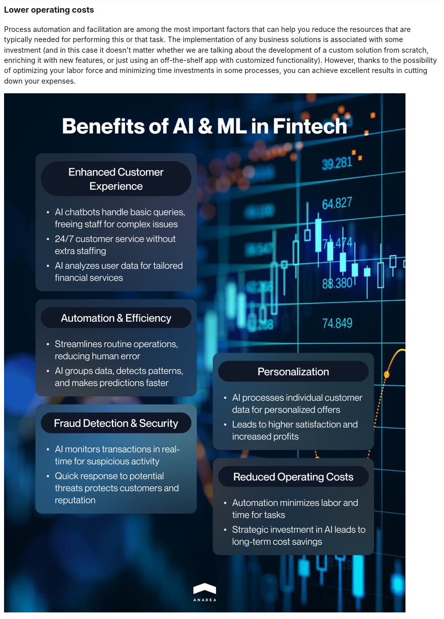 ### Lower operating costs

Process automation and facilitation are among the most important factors that can help you reduce the resources that are typically needed for performing this or that task. The implementation of any business solutions is associated with some investment (and in this case it doesn't matter whether we are talking about the development of a custom solution from scratch, enriching it with new features, or just using an off-the-shelf app with customized functionality). However, thanks to the possibility of optimizing your labor force and minimizing time investments in some processes, you can achieve excellent results in cutting down your expenses.

![Benefits of using AI and ML in fintech](Benefits_of_AI___ML_in_Fintech.png)
